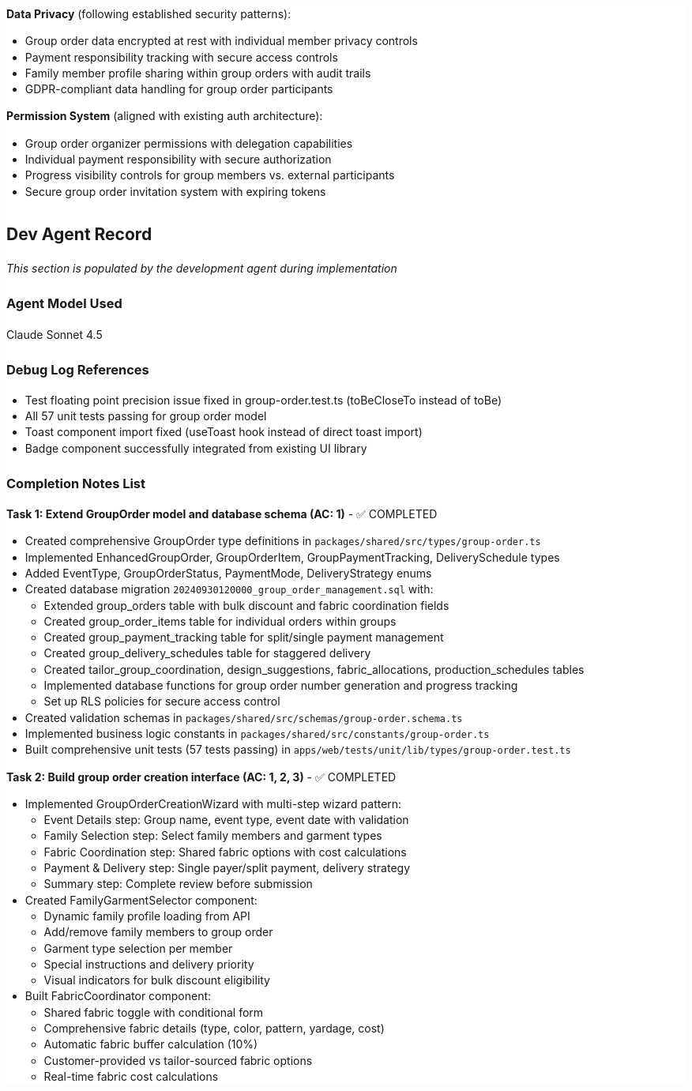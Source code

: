 **Data Privacy** (following established security patterns):
- Group order data encrypted at rest with individual member privacy controls
- Payment responsibility tracking with secure access controls
- Family member profile sharing within group orders with audit trails
- GDPR-compliant data handling for group order participants

**Permission System** (aligned with existing auth architecture):
- Group order organizer permissions with delegation capabilities
- Individual payment responsibility with secure authorization
- Progress visibility controls for group members vs. external participants
- Secure group order invitation system with expiring tokens

## Dev Agent Record
*This section is populated by the development agent during implementation*

### Agent Model Used
Claude Sonnet 4.5

### Debug Log References
- Test floating point precision issue fixed in group-order.test.ts (toBeCloseTo instead of toBe)
- All 57 unit tests passing for group order model
- Toast component import fixed (useToast hook instead of direct toast import)
- Badge component successfully integrated from existing UI library

### Completion Notes List

**Task 1: Extend GroupOrder model and database schema (AC: 1)** - ✅ COMPLETED
- Created comprehensive GroupOrder type definitions in `packages/shared/src/types/group-order.ts`
- Implemented EnhancedGroupOrder, GroupOrderItem, GroupPaymentTracking, DeliverySchedule types
- Added EventType, GroupOrderStatus, PaymentMode, DeliveryStrategy enums
- Created database migration `20240930120000_group_order_management.sql` with:
  - Extended group_orders table with bulk discount and fabric coordination fields
  - Created group_order_items table for individual orders within groups
  - Created group_payment_tracking table for split/single payment management
  - Created group_delivery_schedules table for staggered delivery
  - Created tailor_group_coordination, design_suggestions, fabric_allocations, production_schedules tables
  - Implemented database functions for group order number generation and progress tracking
  - Set up RLS policies for secure access control
- Created validation schemas in `packages/shared/src/schemas/group-order.schema.ts`
- Implemented business logic constants in `packages/shared/src/constants/group-order.ts`
- Built comprehensive unit tests (57 tests passing) in `apps/web/tests/unit/lib/types/group-order.test.ts`

**Task 2: Build group order creation interface (AC: 1, 2, 3)** - ✅ COMPLETED
- Implemented GroupOrderCreationWizard with multi-step wizard pattern:
  - Event Details step: Group name, event type, event date with validation
  - Family Selection step: Select family members and garment types
  - Fabric Coordination step: Shared fabric options with cost calculations
  - Payment & Delivery step: Single payer/split payment, delivery strategy
  - Summary step: Complete review before submission
- Created FamilyGarmentSelector component:
  - Dynamic family profile loading from API
  - Add/remove family members to group order
  - Garment type selection per member
  - Special instructions and delivery priority
  - Visual indicators for bulk discount eligibility
- Built FabricCoordinator component:
  - Shared fabric toggle with conditional form
  - Comprehensive fabric details (type, color, pattern, yardage, cost)
  - Automatic fabric buffer calculation (10%)
  - Customer-provided vs tailor-sourced fabric options
  - Real-time fabric cost calculations